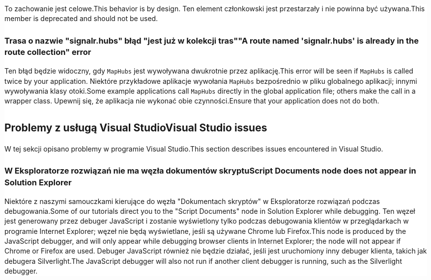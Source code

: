 <span data-ttu-id="14c6a-271">To zachowanie jest celowe.</span><span class="sxs-lookup"><span data-stu-id="14c6a-271">This behavior is by design.</span></span> <span data-ttu-id="14c6a-272">Ten element członkowski jest przestarzały i nie powinna być używana.</span><span class="sxs-lookup"><span data-stu-id="14c6a-272">This member is deprecated and should not be used.</span></span>

### <a name="a-route-named-signalrhubs-is-already-in-the-route-collection-error"></a><span data-ttu-id="14c6a-273">Trasa o nazwie "signalr.hubs" błąd "jest już w kolekcji tras"</span><span class="sxs-lookup"><span data-stu-id="14c6a-273">"A route named 'signalr.hubs' is already in the route collection" error</span></span>

<span data-ttu-id="14c6a-274">Ten błąd będzie widoczny, gdy `MapHubs` jest wywoływana dwukrotnie przez aplikację.</span><span class="sxs-lookup"><span data-stu-id="14c6a-274">This error will be seen if `MapHubs` is called twice by your application.</span></span> <span data-ttu-id="14c6a-275">Niektóre przykładowe aplikacje wywołania `MapHubs` bezpośrednio w pliku globalnego aplikacji; innymi wywoływania klasy otoki.</span><span class="sxs-lookup"><span data-stu-id="14c6a-275">Some example applications call `MapHubs` directly in the global application file; others make the call in a wrapper class.</span></span> <span data-ttu-id="14c6a-276">Upewnij się, że aplikacja nie wykonać obie czynności.</span><span class="sxs-lookup"><span data-stu-id="14c6a-276">Ensure that your application does not do both.</span></span>

<a id="vs"></a>

## <a name="visual-studio-issues"></a><span data-ttu-id="14c6a-277">Problemy z usługą Visual Studio</span><span class="sxs-lookup"><span data-stu-id="14c6a-277">Visual Studio issues</span></span>

<span data-ttu-id="14c6a-278">W tej sekcji opisano problemy w programie Visual Studio.</span><span class="sxs-lookup"><span data-stu-id="14c6a-278">This section describes issues encountered in Visual Studio.</span></span>

### <a name="script-documents-node-does-not-appear-in-solution-explorer"></a><span data-ttu-id="14c6a-279">W Eksploratorze rozwiązań nie ma węzła dokumentów skryptu</span><span class="sxs-lookup"><span data-stu-id="14c6a-279">Script Documents node does not appear in Solution Explorer</span></span>

<span data-ttu-id="14c6a-280">Niektóre z naszymi samouczkami kierujące do węzła "Dokumentach skryptów" w Eksploratorze rozwiązań podczas debugowania.</span><span class="sxs-lookup"><span data-stu-id="14c6a-280">Some of our tutorials direct you to the "Script Documents" node in Solution Explorer while debugging.</span></span> <span data-ttu-id="14c6a-281">Ten węzeł jest generowany przez debuger JavaScript i zostanie wyświetlony tylko podczas debugowania klientów w przeglądarkach w programie Internet Explorer; węzeł nie będą wyświetlane, jeśli są używane Chrome lub Firefox.</span><span class="sxs-lookup"><span data-stu-id="14c6a-281">This node is produced by the JavaScript debugger, and will only appear while debugging browser clients in Internet Explorer; the node will not appear if Chrome or Firefox are used.</span></span> <span data-ttu-id="14c6a-282">Debuger JavaScript również nie będzie działać, jeśli jest uruchomiony inny debuger klienta, takich jak debugera Silverlight.</span><span class="sxs-lookup"><span data-stu-id="14c6a-282">The JavaScript debugger will also not run if another client debugger is running, such as the Silverlight debugger.</span></span>

